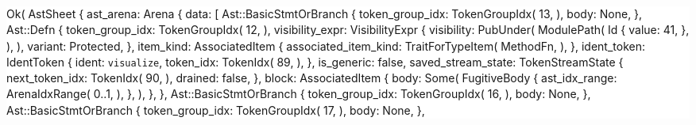 Ok(
    AstSheet {
        ast_arena: Arena {
            data: [
                Ast::BasicStmtOrBranch {
                    token_group_idx: TokenGroupIdx(
                        13,
                    ),
                    body: None,
                },
                Ast::Defn {
                    token_group_idx: TokenGroupIdx(
                        12,
                    ),
                    visibility_expr: VisibilityExpr {
                        visibility: PubUnder(
                            ModulePath(
                                Id {
                                    value: 41,
                                },
                            ),
                        ),
                        variant: Protected,
                    },
                    item_kind: AssociatedItem {
                        associated_item_kind: TraitForTypeItem(
                            MethodFn,
                        ),
                    },
                    ident_token: IdentToken {
                        ident: `visualize`,
                        token_idx: TokenIdx(
                            89,
                        ),
                    },
                    is_generic: false,
                    saved_stream_state: TokenStreamState {
                        next_token_idx: TokenIdx(
                            90,
                        ),
                        drained: false,
                    },
                    block: AssociatedItem {
                        body: Some(
                            FugitiveBody {
                                ast_idx_range: ArenaIdxRange(
                                    0..1,
                                ),
                            },
                        ),
                    },
                },
                Ast::BasicStmtOrBranch {
                    token_group_idx: TokenGroupIdx(
                        16,
                    ),
                    body: None,
                },
                Ast::BasicStmtOrBranch {
                    token_group_idx: TokenGroupIdx(
                        17,
                    ),
                    body: None,
                },